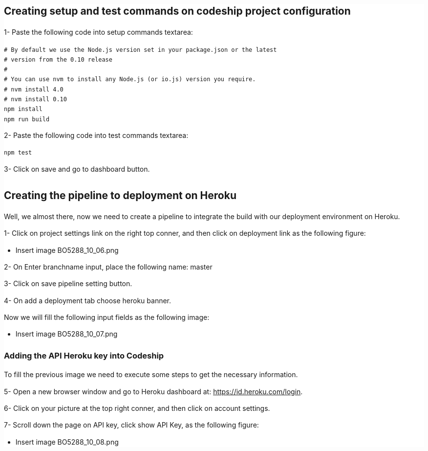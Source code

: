 ## Creating setup and test commands on codeship project configuration

1- Paste the following code into setup commands textarea:

    # By default we use the Node.js version set in your package.json or the latest
    # version from the 0.10 release
    #
    # You can use nvm to install any Node.js (or io.js) version you require.
    # nvm install 4.0
    # nvm install 0.10
    npm install
    npm run build

2- Paste the following code into test commands textarea:

    npm test

3- Click on save and go to dashboard button.

## Creating the pipeline to deployment on Heroku
Well, we almost there, now we need to create a pipeline to integrate the build with our deployment environment on Heroku.

1- Click on project settings link on the right top conner, and then click on deployment link as the following figure:
- Insert image BO5288_10_06.png

2- On Enter branchname input, place the following name: master

3- Click on save pipeline setting button.

4- On add a deployment tab choose heroku banner.

Now we will fill the following input fields as the following image:
- Insert image BO5288_10_07.png

### Adding the API Heroku key into Codeship
To fill the previous image we need to execute some steps to get the necessary information.

5- Open a new browser window and go to Heroku dashboard at: https://id.heroku.com/login.

6- Click on your picture at the top right conner, and then click on account settings.

7- Scroll down the page on API key, click show API Key, as the following figure:
- Insert image BO5288_10_08.png
